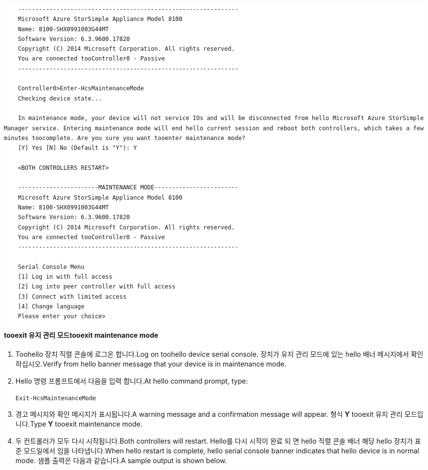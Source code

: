 ```
    ---------------------------------------------------------------
    Microsoft Azure StorSimple Appliance Model 8100
    Name: 8100-SHX0991003G44MT
    Software Version: 6.3.9600.17820
    Copyright (C) 2014 Microsoft Corporation. All rights reserved.
    You are connected tooController0 - Passive
    ---------------------------------------------------------------

    Controller0>Enter-HcsMaintenanceMode
    Checking device state...

    In maintenance mode, your device will not service IOs and will be disconnected from hello Microsoft Azure StorSimple Manager service. Entering maintenance mode will end hello current session and reboot both controllers, which takes a few minutes toocomplete. Are you sure you want tooenter maintenance mode?
    [Y] Yes [N] No (Default is "Y"): Y

    <BOTH CONTROLLERS RESTART>

    -----------------------MAINTENANCE MODE------------------------
    Microsoft Azure StorSimple Appliance Model 8100
    Name: 8100-SHX0991003G44MT
    Software Version: 6.3.9600.17820
    Copyright (C) 2014 Microsoft Corporation. All rights reserved.
    You are connected tooController0 - Passive
    ---------------------------------------------------------------

    Serial Console Menu
    [1] Log in with full access
    [2] Log into peer controller with full access
    [3] Connect with limited access
    [4] Change language
    Please enter your choice>

```

#### <a name="tooexit-maintenance-mode"></a><span data-ttu-id="2c614-157">tooexit 유지 관리 모드</span><span class="sxs-lookup"><span data-stu-id="2c614-157">tooexit maintenance mode</span></span>

1. <span data-ttu-id="2c614-158">Toohello 장치 직렬 콘솔에 로그온 합니다.</span><span class="sxs-lookup"><span data-stu-id="2c614-158">Log on toohello device serial console.</span></span> <span data-ttu-id="2c614-159">장치가 유지 관리 모드에 있는 hello 배너 메시지에서 확인 하십시오.</span><span class="sxs-lookup"><span data-stu-id="2c614-159">Verify from hello banner message that your device is in maintenance mode.</span></span>
2. <span data-ttu-id="2c614-160">Hello 명령 프롬프트에서 다음을 입력 합니다.</span><span class="sxs-lookup"><span data-stu-id="2c614-160">At hello command prompt, type:</span></span>
   
    `Exit-HcsMaintenanceMode`
3. <span data-ttu-id="2c614-161">경고 메시지와 확인 메시지가 표시됩니다.</span><span class="sxs-lookup"><span data-stu-id="2c614-161">A warning message and a confirmation message will appear.</span></span> <span data-ttu-id="2c614-162">형식 **Y** tooexit 유지 관리 모드입니다.</span><span class="sxs-lookup"><span data-stu-id="2c614-162">Type **Y** tooexit maintenance mode.</span></span>
4. <span data-ttu-id="2c614-163">두 컨트롤러가 모두 다시 시작됩니다.</span><span class="sxs-lookup"><span data-stu-id="2c614-163">Both controllers will restart.</span></span> <span data-ttu-id="2c614-164">Hello를 다시 시작이 완료 되 면 hello 직렬 콘솔 배너 해당 hello 장치가 표준 모드일에서 임을 나타냅니다.</span><span class="sxs-lookup"><span data-stu-id="2c614-164">When hello restart is complete, hello serial console banner indicates that hello device is in normal mode.</span></span> <span data-ttu-id="2c614-165">샘플 출력은 다음과 같습니다.</span><span class="sxs-lookup"><span data-stu-id="2c614-165">A sample output is shown below.</span></span>

